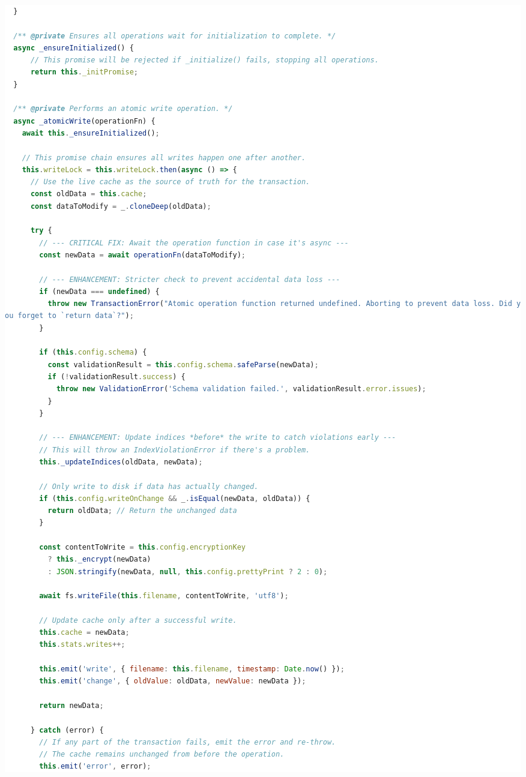 ```javascript
  }

  /** @private Ensures all operations wait for initialization to complete. */
  async _ensureInitialized() {
      // This promise will be rejected if _initialize() fails, stopping all operations.
      return this._initPromise;
  }

  /** @private Performs an atomic write operation. */
  async _atomicWrite(operationFn) {
    await this._ensureInitialized();

    // This promise chain ensures all writes happen one after another.
    this.writeLock = this.writeLock.then(async () => {
      // Use the live cache as the source of truth for the transaction.
      const oldData = this.cache;
      const dataToModify = _.cloneDeep(oldData);

      try {
        // --- CRITICAL FIX: Await the operation function in case it's async ---
        const newData = await operationFn(dataToModify);

        // --- ENHANCEMENT: Stricter check to prevent accidental data loss ---
        if (newData === undefined) {
          throw new TransactionError("Atomic operation function returned undefined. Aborting to prevent data loss. Did you forget to `return data`?");
        }

        if (this.config.schema) {
          const validationResult = this.config.schema.safeParse(newData);
          if (!validationResult.success) {
            throw new ValidationError('Schema validation failed.', validationResult.error.issues);
          }
        }
        
        // --- ENHANCEMENT: Update indices *before* the write to catch violations early ---
        // This will throw an IndexViolationError if there's a problem.
        this._updateIndices(oldData, newData);

        // Only write to disk if data has actually changed.
        if (this.config.writeOnChange && _.isEqual(newData, oldData)) {
          return oldData; // Return the unchanged data
        }

        const contentToWrite = this.config.encryptionKey
          ? this._encrypt(newData)
          : JSON.stringify(newData, null, this.config.prettyPrint ? 2 : 0);
        
        await fs.writeFile(this.filename, contentToWrite, 'utf8');

        // Update cache only after a successful write.
        this.cache = newData;
        this.stats.writes++;
        
        this.emit('write', { filename: this.filename, timestamp: Date.now() });
        this.emit('change', { oldValue: oldData, newValue: newData });

        return newData;

      } catch (error) {
        // If any part of the transaction fails, emit the error and re-throw.
        // The cache remains unchanged from before the operation.
        this.emit('error', error);
```
